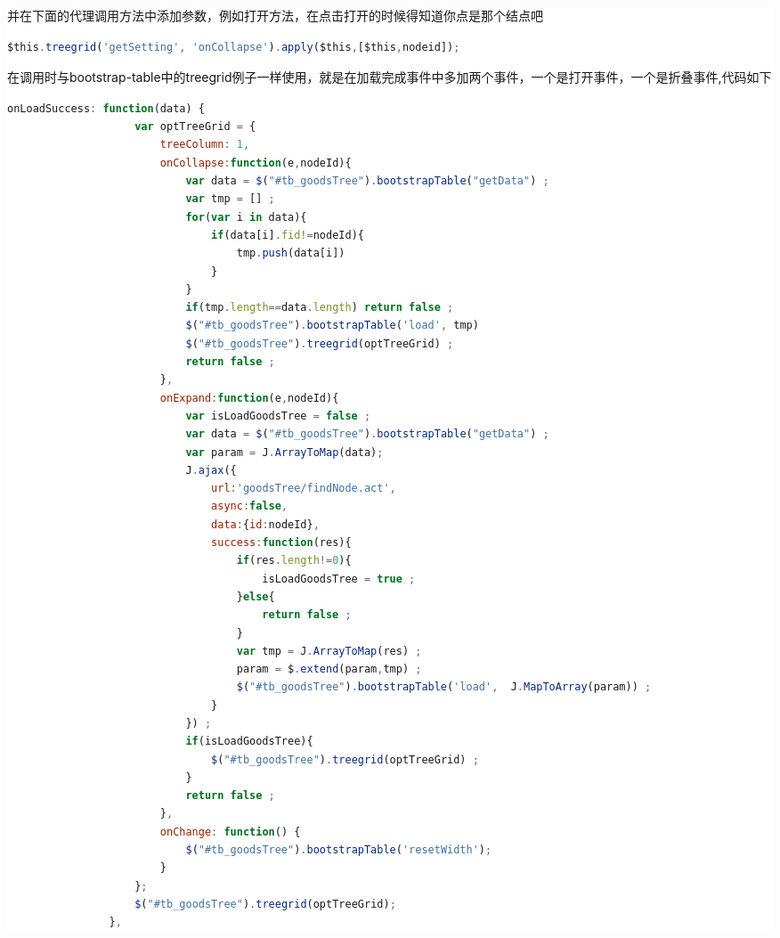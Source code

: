 并在下面的代理调用方法中添加参数，例如打开方法，在点击打开的时候得知道你点是那个结点吧

```js
$this.treegrid('getSetting', 'onCollapse').apply($this,[$this,nodeid]);
```

在调用时与bootstrap-table中的treegrid例子一样使用，就是在加载完成事件中多加两个事件，一个是打开事件，一个是折叠事件,代码如下

```javascript
onLoadSuccess: function(data) {
                    var optTreeGrid = {
                        treeColumn: 1,
                        onCollapse:function(e,nodeId){
                            var data = $("#tb_goodsTree").bootstrapTable("getData") ;
                            var tmp = [] ;
                            for(var i in data){
                                if(data[i].fid!=nodeId){
                                    tmp.push(data[i])
                                }
                            }
                            if(tmp.length==data.length) return false ;
                            $("#tb_goodsTree").bootstrapTable('load', tmp)
                            $("#tb_goodsTree").treegrid(optTreeGrid) ;
                            return false ;
                        },
                        onExpand:function(e,nodeId){
                            var isLoadGoodsTree = false ;
                            var data = $("#tb_goodsTree").bootstrapTable("getData") ;
                            var param = J.ArrayToMap(data);
                            J.ajax({
                                url:'goodsTree/findNode.act',
                                async:false,
                                data:{id:nodeId},
                                success:function(res){
                                    if(res.length!=0){
                                        isLoadGoodsTree = true ;
                                    }else{
                                        return false ;
                                    }
                                    var tmp = J.ArrayToMap(res) ;
                                    param = $.extend(param,tmp) ;
                                    $("#tb_goodsTree").bootstrapTable('load',  J.MapToArray(param)) ;
                                }
                            }) ;
                            if(isLoadGoodsTree){
                                $("#tb_goodsTree").treegrid(optTreeGrid) ;
                            }
                            return false ;
                        },
                        onChange: function() {
                            $("#tb_goodsTree").bootstrapTable('resetWidth');
                        }
                    };
                    $("#tb_goodsTree").treegrid(optTreeGrid);
                },
```

